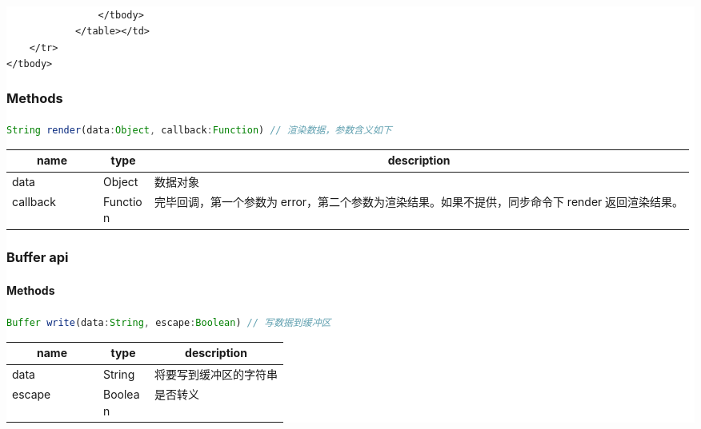                     </tbody>
                </table></td>
        </tr>
    </tbody>
</table>


### Methods


```javascript
String render(data:Object, callback:Function) // 渲染数据，参数含义如下
```

<table class="table table-bordered table-striped">
    <thead>
    <tr>
        <th style="width: 100px;">name</th>
        <th style="width: 50px;">type</th>
        <th>description</th>
    </tr>
    </thead>
    <tbody>
    <tr>
        <td>data</td>
        <td>Object</td>
        <td>数据对象</td>
    </tr>
    <tr>
            <td>callback</td>
            <td>Function</td>
            <td>完毕回调，第一个参数为 error，第二个参数为渲染结果。如果不提供，同步命令下 render 返回渲染结果。</td>
        </tr>
    </tbody>
</table>

### Buffer api

#### Methods


```javascript
Buffer write(data:String, escape:Boolean) // 写数据到缓冲区
```

<table class="table table-bordered table-striped">
    <thead>
    <tr>
        <th style="width: 100px;">name</th>
        <th style="width: 50px;">type</th>
        <th>description</th>
    </tr>
    </thead>
    <tbody>
    <tr>
        <td>data</td>
        <td>String</td>
        <td>将要写到缓冲区的字符串</td>
    </tr>
    <tr>
            <td>escape</td>
            <td>Boolean</td>
            <td>是否转义</td>
        </tr>
    </tbody>
</table>

